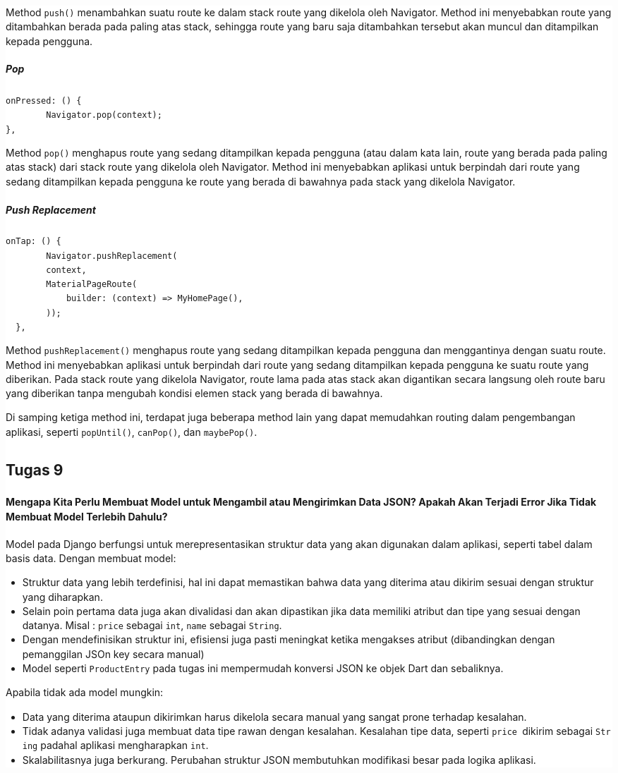 Method `push()` menambahkan suatu route ke dalam stack route yang dikelola oleh Navigator. Method ini menyebabkan route yang ditambahkan berada pada paling atas stack, sehingga route yang baru saja ditambahkan tersebut akan muncul dan ditampilkan kepada pengguna.

<h5>Pop</h5>

```
onPressed: () {
        Navigator.pop(context);
},
```

Method `pop()` menghapus route yang sedang ditampilkan kepada pengguna (atau dalam kata lain, route yang berada pada paling atas stack) dari stack route yang dikelola oleh Navigator. Method ini menyebabkan aplikasi untuk berpindah dari route yang sedang ditampilkan kepada pengguna ke route yang berada di bawahnya pada stack yang dikelola Navigator.


<h5>Push Replacement</h5>

```
onTap: () {
        Navigator.pushReplacement(
        context,
        MaterialPageRoute(
            builder: (context) => MyHomePage(),
        ));
  },
```

Method `pushReplacement()` menghapus route yang sedang ditampilkan kepada pengguna dan menggantinya dengan suatu route. Method ini menyebabkan aplikasi untuk berpindah dari route yang sedang ditampilkan kepada pengguna ke suatu route yang diberikan. Pada stack route yang dikelola Navigator, route lama pada atas stack akan digantikan secara langsung oleh route baru yang diberikan tanpa mengubah kondisi elemen stack yang berada di bawahnya.


Di samping ketiga method ini, terdapat juga beberapa method lain yang dapat memudahkan routing dalam pengembangan aplikasi, seperti `popUntil()`, `canPop()`, dan `maybePop()`.


<h2>Tugas 9</h2>
<h4>Mengapa Kita Perlu Membuat Model untuk Mengambil atau Mengirimkan Data JSON? Apakah Akan Terjadi Error Jika Tidak Membuat Model Terlebih Dahulu?</h4>

Model pada Django berfungsi untuk merepresentasikan struktur data yang akan digunakan dalam aplikasi, seperti tabel dalam basis data. Dengan membuat model:

- Struktur data yang lebih terdefinisi, hal ini dapat memastikan bahwa data yang diterima atau dikirim sesuai dengan struktur yang diharapkan.
- Selain poin pertama data juga akan divalidasi dan akan dipastikan jika data memiliki atribut dan tipe yang sesuai dengan datanya. Misal :  `price` sebagai `int`, `name` sebagai `String`.
- Dengan mendefinisikan struktur ini, efisiensi juga pasti meningkat ketika mengakses atribut (dibandingkan dengan pemanggilan JSOn key secara manual)
- Model seperti `ProductEntry` pada tugas ini mempermudah konversi JSON ke objek Dart dan sebaliknya.

Apabila tidak ada model mungkin:
- Data yang diterima ataupun dikirimkan harus dikelola secara manual yang sangat prone terhadap kesalahan.
- Tidak adanya validasi juga membuat data tipe rawan dengan kesalahan. Kesalahan tipe data, seperti `price `dikirim sebagai `String` padahal aplikasi mengharapkan `int`.
- Skalabilitasnya juga berkurang. Perubahan struktur JSON membutuhkan modifikasi besar pada logika aplikasi.
